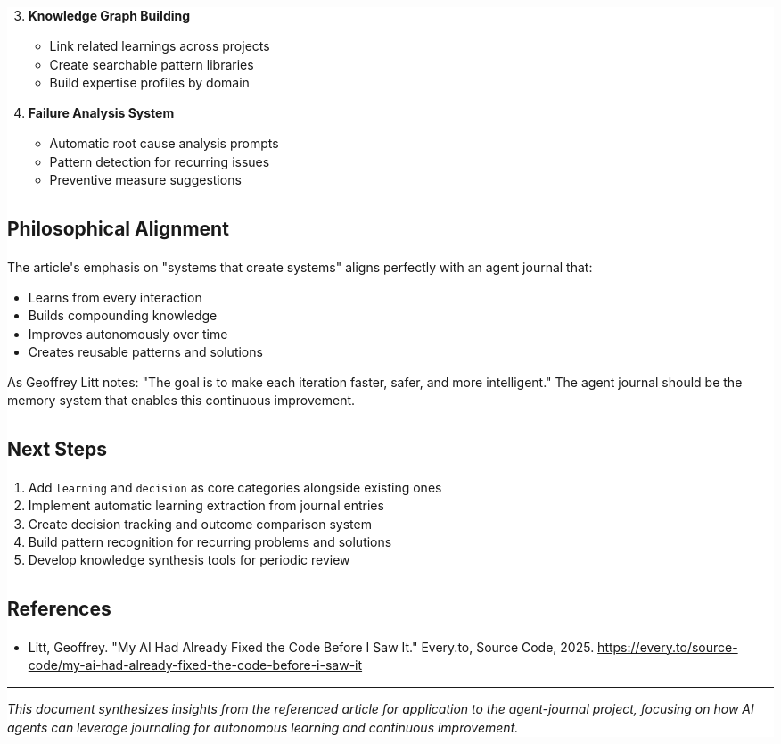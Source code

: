 3. **Knowledge Graph Building**
   - Link related learnings across projects
   - Create searchable pattern libraries
   - Build expertise profiles by domain

4. **Failure Analysis System**
   - Automatic root cause analysis prompts
   - Pattern detection for recurring issues
   - Preventive measure suggestions

## Philosophical Alignment

The article's emphasis on "systems that create systems" aligns perfectly with an agent journal that:
- Learns from every interaction
- Builds compounding knowledge
- Improves autonomously over time
- Creates reusable patterns and solutions

As Geoffrey Litt notes: "The goal is to make each iteration faster, safer, and more intelligent." The agent journal should be the memory system that enables this continuous improvement.

## Next Steps

1. Add `learning` and `decision` as core categories alongside existing ones
2. Implement automatic learning extraction from journal entries
3. Create decision tracking and outcome comparison system
4. Build pattern recognition for recurring problems and solutions
5. Develop knowledge synthesis tools for periodic review

## References

- Litt, Geoffrey. "My AI Had Already Fixed the Code Before I Saw It." Every.to, Source Code, 2025. https://every.to/source-code/my-ai-had-already-fixed-the-code-before-i-saw-it

---

*This document synthesizes insights from the referenced article for application to the agent-journal project, focusing on how AI agents can leverage journaling for autonomous learning and continuous improvement.*